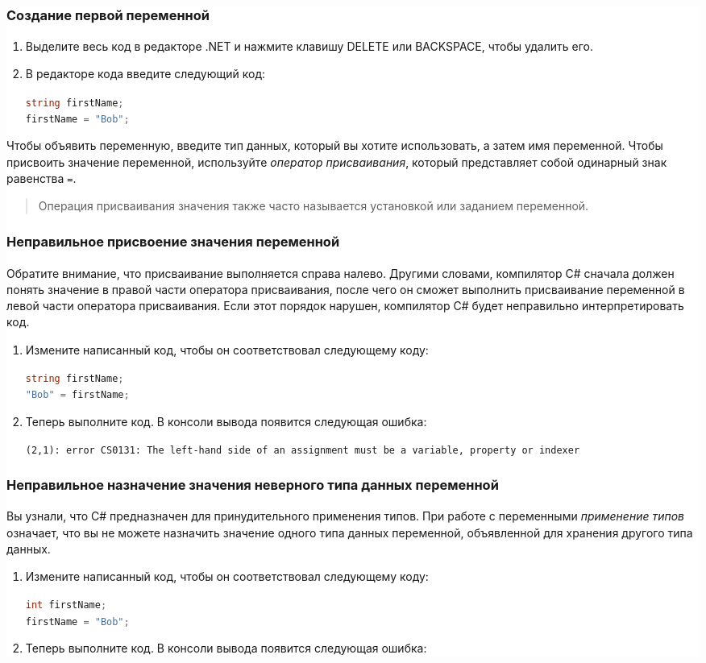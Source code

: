 ### Создание первой переменной

1.  Выделите весь код в редакторе .NET и нажмите клавишу  DELETE  или  BACKSPACE, чтобы удалить его.
    
2.  В редакторе кода введите следующий код:
   
    ```c#
    string firstName;
    firstName = "Bob";    
    ```
    

Чтобы объявить переменную, введите тип данных, который вы хотите использовать, а затем имя переменной. Чтобы присвоить значение переменной, используйте  _оператор присваивания_, который представляет собой одинарный знак равенства  `=`.

>Операция присваивания значения также часто называется установкой или заданием переменной.

### Неправильное присвоение значения переменной

Обратите внимание, что присваивание выполняется справа налево. Другими словами, компилятор C# сначала должен понять значение в правой части оператора присваивания, после чего он сможет выполнить присваивание переменной в левой части оператора присваивания. Если этот порядок нарушен, компилятор C# будет неправильно интерпретировать код.

1.  Измените написанный код, чтобы он соответствовал следующему коду:

    
    ```c#
    string firstName;
    "Bob" = firstName;    
    ```
    
2.  Теперь выполните код. В консоли вывода появится следующая ошибка:
    
    ```
    (2,1): error CS0131: The left-hand side of an assignment must be a variable, property or indexer    
    ```
    

### Неправильное назначение значения неверного типа данных переменной

Вы узнали, что C# предназначен для принудительного применения типов. При работе с переменными  _применение типов_  означает, что вы не можете назначить значение одного типа данных переменной, объявленной для хранения другого типа данных.

1.  Измените написанный код, чтобы он соответствовал следующему коду:

    
    ```c#
    int firstName;
    firstName = "Bob";    
    ```
    
2.  Теперь выполните код. В консоли вывода появится следующая ошибка:
    